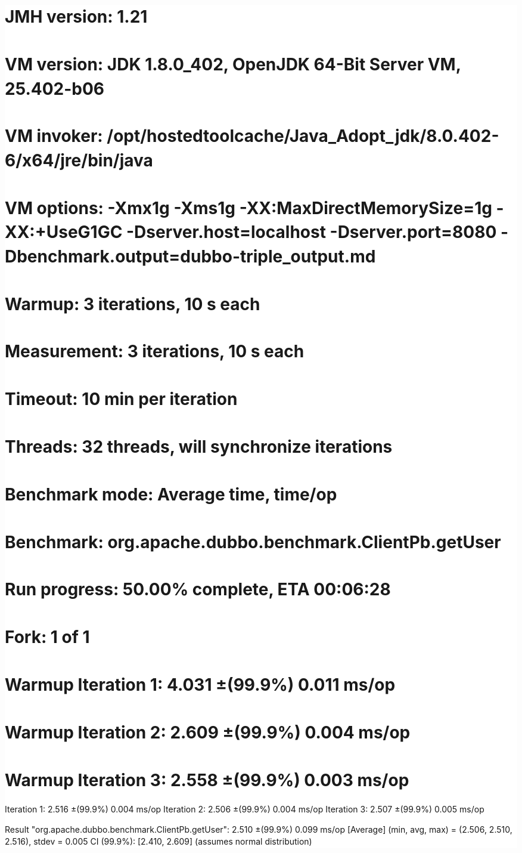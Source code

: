 
# JMH version: 1.21
# VM version: JDK 1.8.0_402, OpenJDK 64-Bit Server VM, 25.402-b06
# VM invoker: /opt/hostedtoolcache/Java_Adopt_jdk/8.0.402-6/x64/jre/bin/java
# VM options: -Xmx1g -Xms1g -XX:MaxDirectMemorySize=1g -XX:+UseG1GC -Dserver.host=localhost -Dserver.port=8080 -Dbenchmark.output=dubbo-triple_output.md
# Warmup: 3 iterations, 10 s each
# Measurement: 3 iterations, 10 s each
# Timeout: 10 min per iteration
# Threads: 32 threads, will synchronize iterations
# Benchmark mode: Average time, time/op
# Benchmark: org.apache.dubbo.benchmark.ClientPb.getUser

# Run progress: 50.00% complete, ETA 00:06:28
# Fork: 1 of 1
# Warmup Iteration   1: 4.031 ±(99.9%) 0.011 ms/op
# Warmup Iteration   2: 2.609 ±(99.9%) 0.004 ms/op
# Warmup Iteration   3: 2.558 ±(99.9%) 0.003 ms/op
Iteration   1: 2.516 ±(99.9%) 0.004 ms/op
Iteration   2: 2.506 ±(99.9%) 0.004 ms/op
Iteration   3: 2.507 ±(99.9%) 0.005 ms/op


Result "org.apache.dubbo.benchmark.ClientPb.getUser":
  2.510 ±(99.9%) 0.099 ms/op [Average]
  (min, avg, max) = (2.506, 2.510, 2.516), stdev = 0.005
  CI (99.9%): [2.410, 2.609] (assumes normal distribution)
